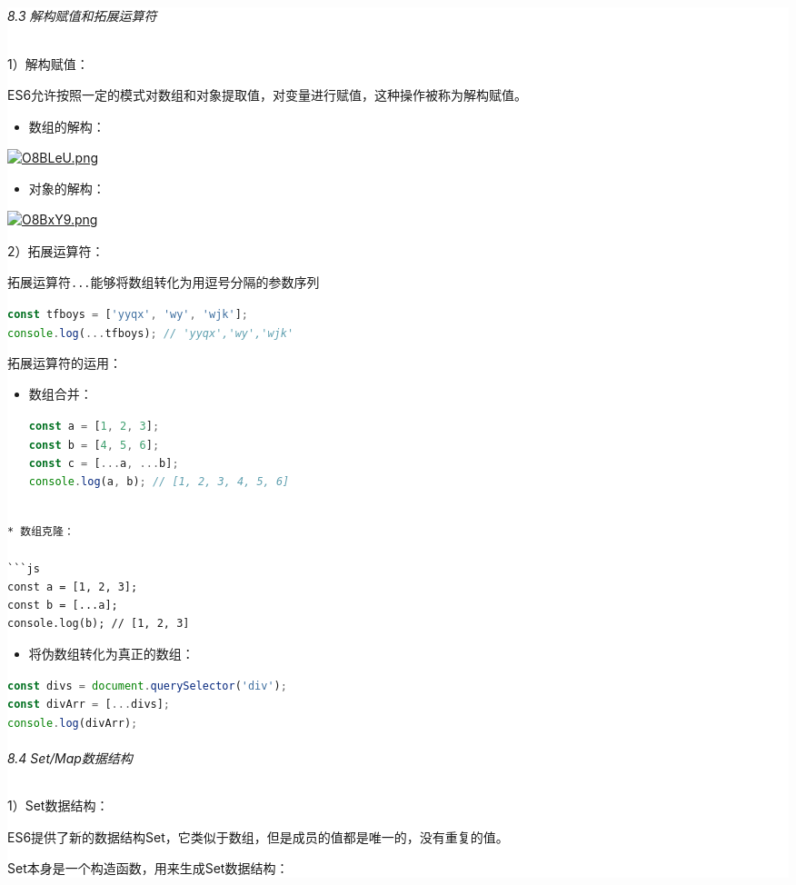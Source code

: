

###### 8.3 解构赋值和拓展运算符

1）解构赋值：

ES6允许按照一定的模式对数组和对象提取值，对变量进行赋值，这种操作被称为解构赋值。

* 数组的解构：

[![O8BLeU.png](https://s1.ax1x.com/2022/05/09/O8BLeU.png)](https://imgtu.com/i/O8BLeU)


* 对象的解构：

[![O8BxY9.png](https://s1.ax1x.com/2022/05/09/O8BxY9.png)](https://imgtu.com/i/O8BxY9)


2）拓展运算符：

拓展运算符`...`能够将数组转化为用逗号分隔的参数序列

```js
const tfboys = ['yyqx', 'wy', 'wjk'];
console.log(...tfboys); // 'yyqx','wy','wjk'
```

拓展运算符的运用：

* 数组合并：

  ```js
  const a = [1, 2, 3];
  const b = [4, 5, 6];
  const c = [...a, ...b];
  console.log(a, b); // [1, 2, 3, 4, 5, 6]
```

* 数组克隆：

```js
const a = [1, 2, 3];
const b = [...a];
console.log(b); // [1, 2, 3]
```

* 将伪数组转化为真正的数组：

```js
const divs = document.querySelector('div');
const divArr = [...divs];
console.log(divArr);
```



###### 8.4 Set/Map数据结构

1）Set数据结构：

ES6提供了新的数据结构Set，它类似于数组，但是成员的值都是唯一的，没有重复的值。

Set本身是一个构造函数，用来生成Set数据结构：
